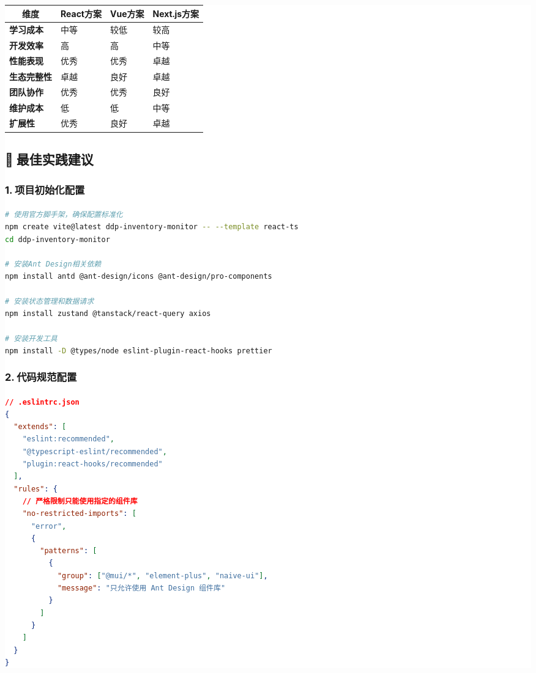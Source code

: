 | 维度 | React方案 | Vue方案 | Next.js方案 |
|------|-----------|---------|-------------|
| **学习成本** | 中等 | 较低 | 较高 |
| **开发效率** | 高 | 高 | 中等 |
| **性能表现** | 优秀 | 优秀 | 卓越 |
| **生态完整性** | 卓越 | 良好 | 卓越 |
| **团队协作** | 优秀 | 优秀 | 良好 |
| **维护成本** | 低 | 低 | 中等 |
| **扩展性** | 优秀 | 良好 | 卓越 |

## 🚀 最佳实践建议

### 1. 项目初始化配置
```bash
# 使用官方脚手架，确保配置标准化
npm create vite@latest ddp-inventory-monitor -- --template react-ts
cd ddp-inventory-monitor

# 安装Ant Design相关依赖
npm install antd @ant-design/icons @ant-design/pro-components

# 安装状态管理和数据请求
npm install zustand @tanstack/react-query axios

# 安装开发工具
npm install -D @types/node eslint-plugin-react-hooks prettier
```

### 2. 代码规范配置
```json
// .eslintrc.json
{
  "extends": [
    "eslint:recommended",
    "@typescript-eslint/recommended",
    "plugin:react-hooks/recommended"
  ],
  "rules": {
    // 严格限制只能使用指定的组件库
    "no-restricted-imports": [
      "error",
      {
        "patterns": [
          {
            "group": ["@mui/*", "element-plus", "naive-ui"],
            "message": "只允许使用 Ant Design 组件库"
          }
        ]
      }
    ]
  }
}
```
